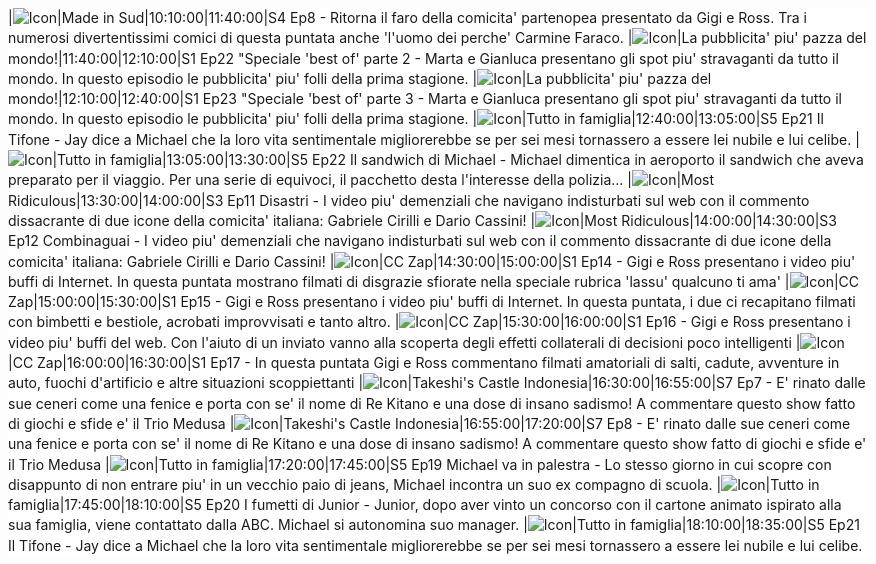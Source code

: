 |![Icon](https://guidatv.sky.it/uuid/1a174b2c-81a5-46ca-93b5-26915207a3d0/cover?md5ChecksumParam=cf0a3f40d1ad152e160d31caebf88dba)|Made in Sud|10:10:00|11:40:00|S4 Ep8 - Ritorna il faro della comicita&#039; partenopea presentato da Gigi e Ross. Tra i numerosi divertentissimi comici di questa puntata anche &#039;l&#039;uomo dei perche&#039; Carmine Faraco.
|![Icon](https://guidatv.sky.it/uuid/a4a3d9b2-4aa6-4432-b014-9fbfb5a3164c/cover?md5ChecksumParam=e941e69f0d953c43df4aa3275e8030ba)|La pubblicita&#039; piu&#039; pazza del mondo!|11:40:00|12:10:00|S1 Ep22 &quot;Speciale &#039;best of&#039; parte 2 - Marta e Gianluca presentano gli spot piu&#039; stravaganti da tutto il mondo. In questo episodio le pubblicita&#039; piu&#039; folli della prima stagione.
|![Icon](https://guidatv.sky.it/uuid/41117768-d7b5-4743-9bef-6cd9fa699ca2/cover?md5ChecksumParam=e941e69f0d953c43df4aa3275e8030ba)|La pubblicita&#039; piu&#039; pazza del mondo!|12:10:00|12:40:00|S1 Ep23 &quot;Speciale &#039;best of&#039; parte 3 - Marta e Gianluca presentano gli spot piu&#039; stravaganti da tutto il mondo. In questo episodio le pubblicita&#039; piu&#039; folli della prima stagione.
|![Icon](https://guidatv.sky.it/uuid/609d0ac0-cbd6-4c5b-a8d5-06bfb7fb7022/cover?md5ChecksumParam=44333a01e08b97e02e67fd5657b3de5b)|Tutto in famiglia|12:40:00|13:05:00|S5 Ep21 Il Tifone - Jay dice a Michael che la loro vita sentimentale migliorerebbe se per sei mesi tornassero a essere lei nubile e lui celibe.
|![Icon](https://guidatv.sky.it/uuid/1f8272dd-18c2-4d7b-ae42-3f4717873893/cover?md5ChecksumParam=313f28409b968907f7a4c62f50377b1f)|Tutto in famiglia|13:05:00|13:30:00|S5 Ep22 Il sandwich di Michael - Michael dimentica in aeroporto il sandwich che aveva preparato per il viaggio. Per una serie di equivoci, il pacchetto desta l&#039;interesse della polizia...
|![Icon](https://guidatv.sky.it/uuid/9b984a14-5d46-4891-8b4b-36c9674512c8/cover?md5ChecksumParam=7bff4fcd4d26403e0c316d3118eb54ae)|Most Ridiculous|13:30:00|14:00:00|S3 Ep11 Disastri - I video piu&#039; demenziali che navigano indisturbati sul web con il commento dissacrante di due icone della comicita&#039; italiana: Gabriele Cirilli e Dario Cassini!
|![Icon](https://guidatv.sky.it/uuid/10cd6939-9c0d-413e-a5ad-8bd9611cff15/cover?md5ChecksumParam=7bff4fcd4d26403e0c316d3118eb54ae)|Most Ridiculous|14:00:00|14:30:00|S3 Ep12 Combinaguai - I video piu&#039; demenziali che navigano indisturbati sul web con il commento dissacrante di due icone della comicita&#039; italiana: Gabriele Cirilli e Dario Cassini!
|![Icon](https://guidatv.sky.it/uuid/3809887a-ca7c-4c96-9951-a70674cd8511/cover?md5ChecksumParam=dbcded4fe49379ff615dbc60138d25aa)|CC Zap|14:30:00|15:00:00|S1 Ep14 - Gigi e Ross presentano i video piu&#039; buffi di Internet. In questa puntata mostrano filmati di disgrazie sfiorate nella speciale rubrica &#039;lassu&#039; qualcuno ti ama&#039;
|![Icon](https://guidatv.sky.it/uuid/ab8e7cab-cb7c-40f0-a188-4f2a822c647b/cover?md5ChecksumParam=dbcded4fe49379ff615dbc60138d25aa)|CC Zap|15:00:00|15:30:00|S1 Ep15 - Gigi e Ross presentano i video piu&#039; buffi di Internet. In questa puntata, i due ci recapitano filmati con bimbetti e bestiole, acrobati improvvisati e tanto altro.
|![Icon](https://guidatv.sky.it/uuid/7f998b1a-64ec-4b5f-b2f3-ba38b959e5aa/cover?md5ChecksumParam=dbcded4fe49379ff615dbc60138d25aa)|CC Zap|15:30:00|16:00:00|S1 Ep16 - Gigi e Ross presentano i video piu&#039; buffi del web. Con l&#039;aiuto di un inviato vanno alla scoperta degli effetti collaterali di decisioni poco intelligenti
|![Icon](https://guidatv.sky.it/uuid/c6f86612-9f5f-4121-9770-587a87b9f53d/cover?md5ChecksumParam=dbcded4fe49379ff615dbc60138d25aa)|CC Zap|16:00:00|16:30:00|S1 Ep17 - In questa puntata Gigi e Ross commentano filmati amatoriali di salti, cadute, avventure in auto, fuochi d&#039;artificio e altre situazioni scoppiettanti
|![Icon](https://guidatv.sky.it/uuid/85de2853-f562-4734-b88a-8238eed5f8b4/cover?md5ChecksumParam=90103a432e0b31a5c8136e9ea11e7500)|Takeshi&#039;s Castle Indonesia|16:30:00|16:55:00|S7 Ep7 - E&#039; rinato dalle sue ceneri come una fenice e porta con se&#039; il nome di Re Kitano e una dose di insano sadismo! A commentare questo show fatto di giochi e sfide e&#039; il Trio Medusa
|![Icon](https://guidatv.sky.it/uuid/33b0d390-12f2-4931-bba2-e0eefffb1e7b/cover?md5ChecksumParam=90103a432e0b31a5c8136e9ea11e7500)|Takeshi&#039;s Castle Indonesia|16:55:00|17:20:00|S7 Ep8 - E&#039; rinato dalle sue ceneri come una fenice e porta con se&#039; il nome di Re Kitano e una dose di insano sadismo! A commentare questo show fatto di giochi e sfide e&#039; il Trio Medusa
|![Icon](https://guidatv.sky.it/uuid/8f665ca6-5615-41ce-963d-d47b057eada3/cover?md5ChecksumParam=313f28409b968907f7a4c62f50377b1f)|Tutto in famiglia|17:20:00|17:45:00|S5 Ep19 Michael va in palestra - Lo stesso giorno in cui scopre con disappunto di non entrare piu&#039; in un vecchio paio di jeans, Michael incontra un suo ex compagno di scuola.
|![Icon](https://guidatv.sky.it/uuid/8f665ca6-5615-41ce-963d-d47b057eada3/cover?md5ChecksumParam=313f28409b968907f7a4c62f50377b1f)|Tutto in famiglia|17:45:00|18:10:00|S5 Ep20 I fumetti di Junior - Junior, dopo aver vinto un concorso con il cartone animato ispirato alla sua famiglia, viene contattato dalla ABC. Michael si autonomina suo manager.
|![Icon](https://guidatv.sky.it/uuid/609d0ac0-cbd6-4c5b-a8d5-06bfb7fb7022/cover?md5ChecksumParam=44333a01e08b97e02e67fd5657b3de5b)|Tutto in famiglia|18:10:00|18:35:00|S5 Ep21 Il Tifone - Jay dice a Michael che la loro vita sentimentale migliorerebbe se per sei mesi tornassero a essere lei nubile e lui celibe.